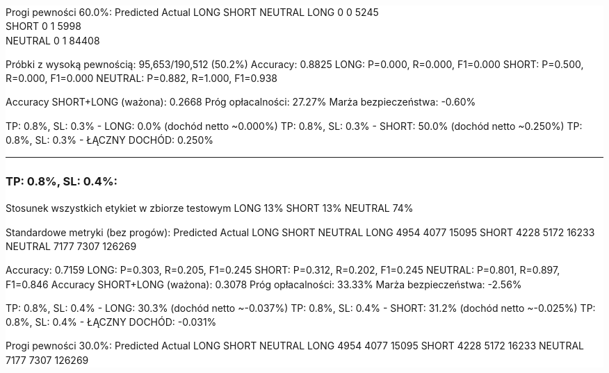 Progi pewności 60.0%:
Predicted
Actual    LONG  SHORT  NEUTRAL
LONG      0      0      5245  
SHORT     0      1      5998  
NEUTRAL   0      1      84408 

Próbki z wysoką pewnością: 95,653/190,512 (50.2%)
Accuracy: 0.8825
LONG: P=0.000, R=0.000, F1=0.000
SHORT: P=0.500, R=0.000, F1=0.000
NEUTRAL: P=0.882, R=1.000, F1=0.938

Accuracy SHORT+LONG (ważona): 0.2668
Próg opłacalności: 27.27%
Marża bezpieczeństwa: -0.60%

TP: 0.8%, SL: 0.3% - LONG: 0.0% (dochód netto ~0.000%)
TP: 0.8%, SL: 0.3% - SHORT: 50.0% (dochód netto ~0.250%)
TP: 0.8%, SL: 0.3% - ŁĄCZNY DOCHÓD: 0.250%

--------------------------------------------------------------------

### TP: 0.8%, SL: 0.4%:
Stosunek wszystkich etykiet w zbiorze testowym
LONG 13%
SHORT 13%
NEUTRAL 74%

Standardowe metryki (bez progów):
Predicted
Actual    LONG  SHORT  NEUTRAL
LONG      4954   4077   15095 
SHORT     4228   5172   16233 
NEUTRAL   7177   7307   126269

Accuracy: 0.7159
LONG: P=0.303, R=0.205, F1=0.245
SHORT: P=0.312, R=0.202, F1=0.245
NEUTRAL: P=0.801, R=0.897, F1=0.846
Accuracy SHORT+LONG (ważona): 0.3078
Próg opłacalności: 33.33%
Marża bezpieczeństwa: -2.56%

TP: 0.8%, SL: 0.4% - LONG: 30.3% (dochód netto ~-0.037%)
TP: 0.8%, SL: 0.4% - SHORT: 31.2% (dochód netto ~-0.025%)
TP: 0.8%, SL: 0.4% - ŁĄCZNY DOCHÓD: -0.031%


Progi pewności 30.0%:
Predicted
Actual    LONG  SHORT  NEUTRAL
LONG      4954   4077   15095 
SHORT     4228   5172   16233 
NEUTRAL   7177   7307   126269

